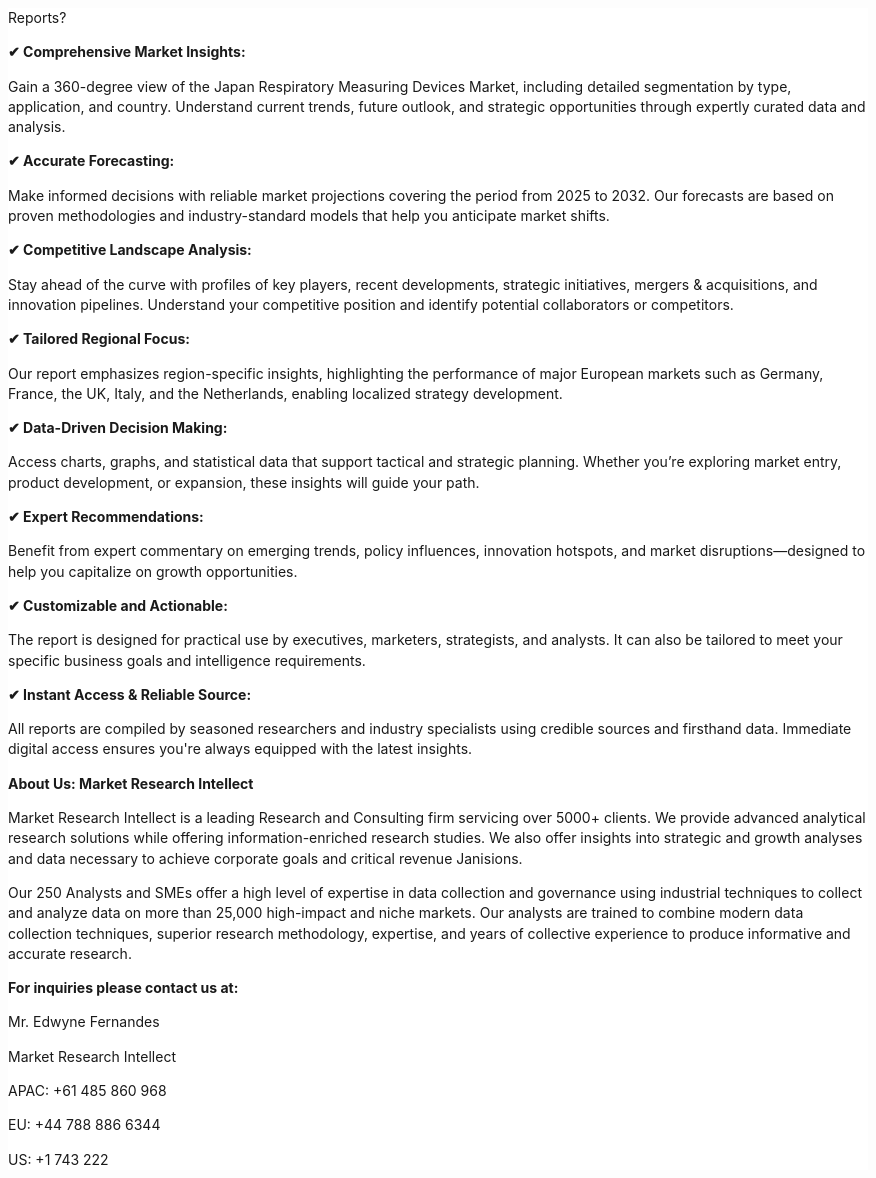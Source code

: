 Reports?</h2><p><strong>✔ Comprehensive Market Insights:</strong></p><p>Gain a 360-degree view of the Japan Respiratory Measuring Devices Market, including detailed segmentation by type, application, and country. Understand current trends, future outlook, and strategic opportunities through expertly curated data and analysis.</p><p><strong>✔ Accurate Forecasting:</strong></p><p>Make informed decisions with reliable market projections covering the period from 2025 to 2032. Our forecasts are based on proven methodologies and industry-standard models that help you anticipate market shifts.</p><p><strong>✔ Competitive Landscape Analysis:</strong></p><p>Stay ahead of the curve with profiles of key players, recent developments, strategic initiatives, mergers &amp; acquisitions, and innovation pipelines. Understand your competitive position and identify potential collaborators or competitors.</p><p><strong>✔ Tailored Regional Focus:</strong></p><p>Our report emphasizes region-specific insights, highlighting the performance of major European markets such as Germany, France, the UK, Italy, and the Netherlands, enabling localized strategy development.</p><p><strong>✔ Data-Driven Decision Making:</strong></p><p>Access charts, graphs, and statistical data that support tactical and strategic planning. Whether you&rsquo;re exploring market entry, product development, or expansion, these insights will guide your path.</p><p><strong>✔ Expert Recommendations:</strong></p><p>Benefit from expert commentary on emerging trends, policy influences, innovation hotspots, and market disruptions&mdash;designed to help you capitalize on growth opportunities.</p><p><strong>✔ Customizable and Actionable:</strong></p><p>The report is designed for practical use by executives, marketers, strategists, and analysts. It can also be tailored to meet your specific business goals and intelligence requirements.</p><p><strong>✔ Instant Access &amp; Reliable Source:</strong></p><p>All reports are compiled by seasoned researchers and industry specialists using credible sources and firsthand data. Immediate digital access ensures you're always equipped with the latest insights.</p><p><strong><span class="font-[700]">About Us: Market Research Intellect</span></strong></p><p><span class="">Market Research Intellect is a leading Research and Consulting firm servicing over 5000+ clients. We provide advanced analytical research solutions while offering information-enriched research studies.&nbsp;</span>We also offer insights into strategic and growth analyses and data necessary to achieve corporate goals and critical revenue Janisions.</p><p><span class="">Our 250 Analysts and SMEs offer a high level of expertise in data collection and governance using industrial techniques to collect and analyze data on more than 25,000 high-impact and niche markets. Our analysts are trained to combine modern data collection techniques, superior research methodology, expertise, and years of collective experience to produce informative and accurate research.</span></p><p><strong>For inquiries please contact us at:</strong></p><p>Mr. Edwyne Fernandes</p><p>Market Research Intellect</p><p>APAC: +61 485 860 968</p><p>EU: +44 788 886 6344</p><p>US: +1 743 222